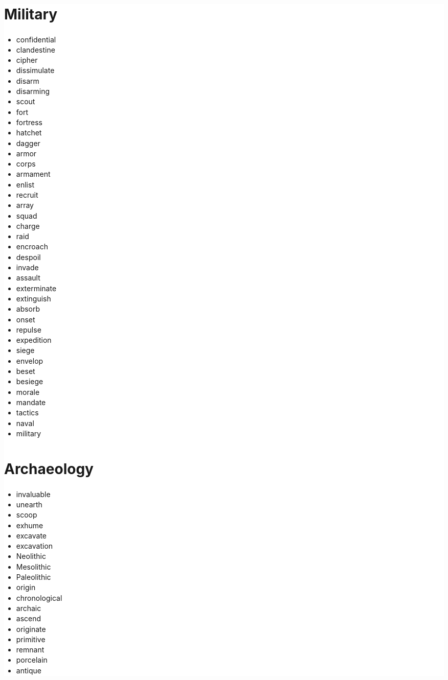 
# Military
- confidential
- clandestine
- cipher
- dissimulate
- disarm
- disarming
- scout
- fort
- fortress
- hatchet
- dagger
- armor
- corps
- armament
- enlist
- recruit
- array
- squad
- charge
- raid
- encroach
- despoil
- invade
- assault
- exterminate
- extinguish
- absorb
- onset
- repulse
- expedition
- siege
- envelop
- beset
- besiege
- morale
- mandate
- tactics
- naval
- military

# Archaeology
- invaluable
- unearth
- scoop
- exhume
- excavate
- excavation
- Neolithic
- Mesolithic
- Paleolithic
- origin
- chronological
- archaic
- ascend
- originate
- primitive
- remnant
- porcelain
- antique